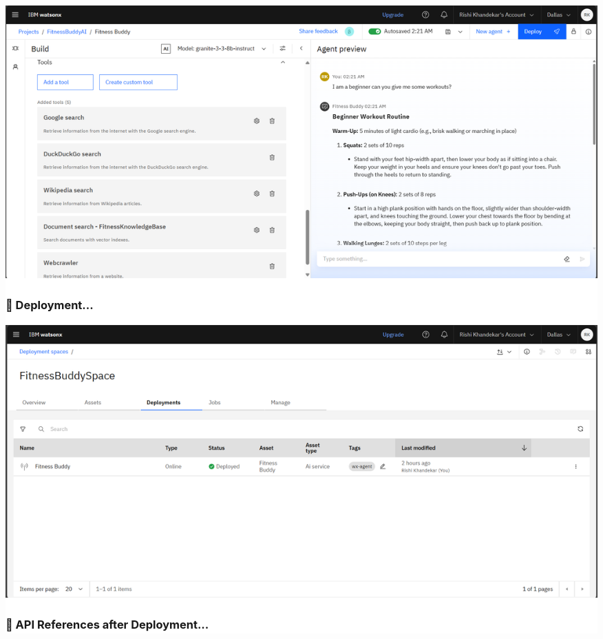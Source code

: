 ![Tool Used & Testing](Images/Tools-and-Testing.png)
### 🔹 Deployment...
![Deployment](Images/Deployed.png)
### 🔹 API References after Deployment...